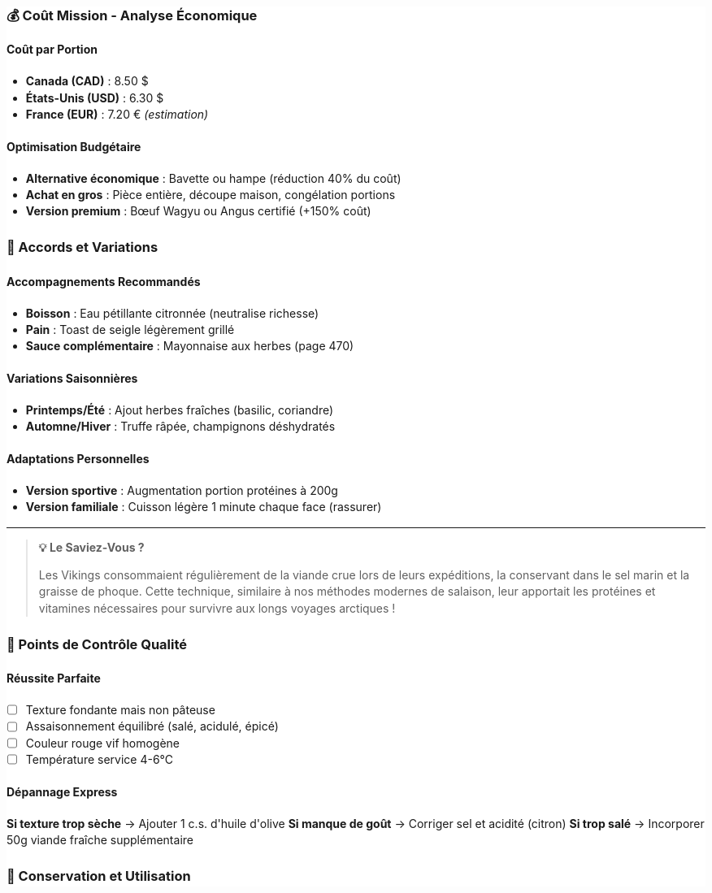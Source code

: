 ### 💰 Coût Mission - Analyse Économique

#### Coût par Portion
- **Canada (CAD)** : 8.50 $
- **États-Unis (USD)** : 6.30 $
- **France (EUR)** : 7.20 € *(estimation)*

#### Optimisation Budgétaire
- **Alternative économique** : Bavette ou hampe (réduction 40% du coût)
- **Achat en gros** : Pièce entière, découpe maison, congélation portions
- **Version premium** : Bœuf Wagyu ou Angus certifié (+150% coût)

### 🍷 Accords et Variations

#### Accompagnements Recommandés
- **Boisson** : Eau pétillante citronnée (neutralise richesse)
- **Pain** : Toast de seigle légèrement grillé
- **Sauce complémentaire** : Mayonnaise aux herbes (page 470)

#### Variations Saisonnières
- **Printemps/Été** : Ajout herbes fraîches (basilic, coriandre)
- **Automne/Hiver** : Truffe râpée, champignons déshydratés

#### Adaptations Personnelles
- **Version sportive** : Augmentation portion protéines à 200g
- **Version familiale** : Cuisson légère 1 minute chaque face (rassurer)

---

> **💡 Le Saviez-Vous ?**
> 
> Les Vikings consommaient régulièrement de la viande crue lors de leurs expéditions, la conservant dans le sel marin et la graisse de phoque. Cette technique, similaire à nos méthodes modernes de salaison, leur apportait les protéines et vitamines nécessaires pour survivre aux longs voyages arctiques !

### 🎯 Points de Contrôle Qualité

#### Réussite Parfaite
- [ ] Texture fondante mais non pâteuse
- [ ] Assaisonnement équilibré (salé, acidulé, épicé)
- [ ] Couleur rouge vif homogène
- [ ] Température service 4-6°C

#### Dépannage Express
**Si texture trop sèche** → Ajouter 1 c.s. d'huile d'olive
**Si manque de goût** → Corriger sel et acidité (citron)
**Si trop salé** → Incorporer 50g viande fraîche supplémentaire

### 🔄 Conservation et Utilisation
